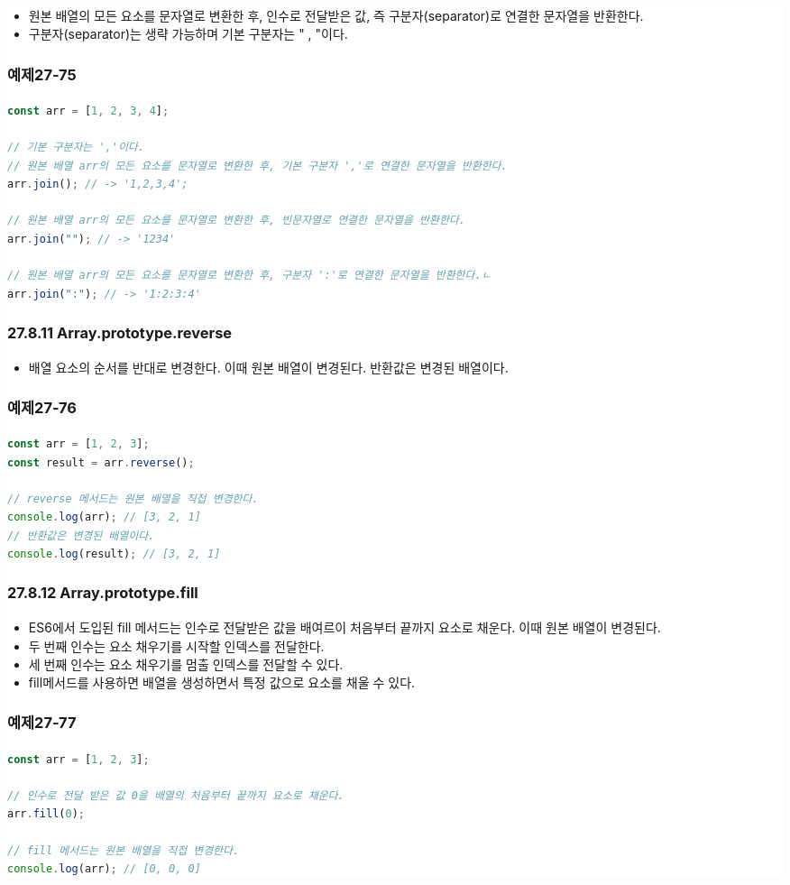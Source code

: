 - 원본 배열의 모든 요소를 문자열로 변환한 후, 인수로 전달받은 값, 즉 구분자(separator)로 연결한 문자열을 반환한다.
- 구분자(separator)는 생략 가능하며 기본 구분자는 " , "이다.

### 예제27-75

```javascript
const arr = [1, 2, 3, 4];

// 기본 구분자는 ','이다.
// 원본 배열 arr의 모든 요소를 문자열로 변환한 후, 기본 구분자 ','로 연결한 문자열을 반환한다.
arr.join(); // -> '1,2,3,4';

// 원본 배열 arr의 모든 요소를 문자열로 변환한 후, 빈문자열로 연결한 문자열을 반환한다.
arr.join(""); // -> '1234'

// 원본 배열 arr의 모든 요소를 문자열로 변환한 후, 구분자 ':'로 연결한 문자열을 반환한다.ㄴ
arr.join(":"); // -> '1:2:3:4'
```

### 27.8.11 Array.prototype.reverse

- 배열 요소의 순서를 반대로 변경한다. 이때 원본 배열이 변경된다. 반환값은 변경된 배열이다.

### 예제27-76

```javascript
const arr = [1, 2, 3];
const result = arr.reverse();

// reverse 메서드는 원본 배열을 직접 변경한다.
console.log(arr); // [3, 2, 1]
// 반환값은 변경된 배열이다.
console.log(result); // [3, 2, 1]
```

### 27.8.12 Array.prototype.fill

- ES6에서 도입된 fill 메서드는 인수로 전달받은 값을 배여르이 처음부터 끝까지 요소로 채운다. 이때 원본 배열이 변경된다.
- 두 번째 인수는 요소 채우기를 시작할 인덱스를 전달한다.
- 세 번째 인수는 요소 채우기를 멈출 인덱스를 전달할 수 있다.
- fill메서드를 사용하면 배열을 생성하면서 특정 값으로 요소를 채울 수 있다.

### 예제27-77

```javascript
const arr = [1, 2, 3];

// 인수로 전달 받은 값 0을 배열의 처음부터 끝까지 요소로 채운다.
arr.fill(0);

// fill 메서드는 원본 배열을 직접 변경한다.
console.log(arr); // [0, 0, 0]
```
